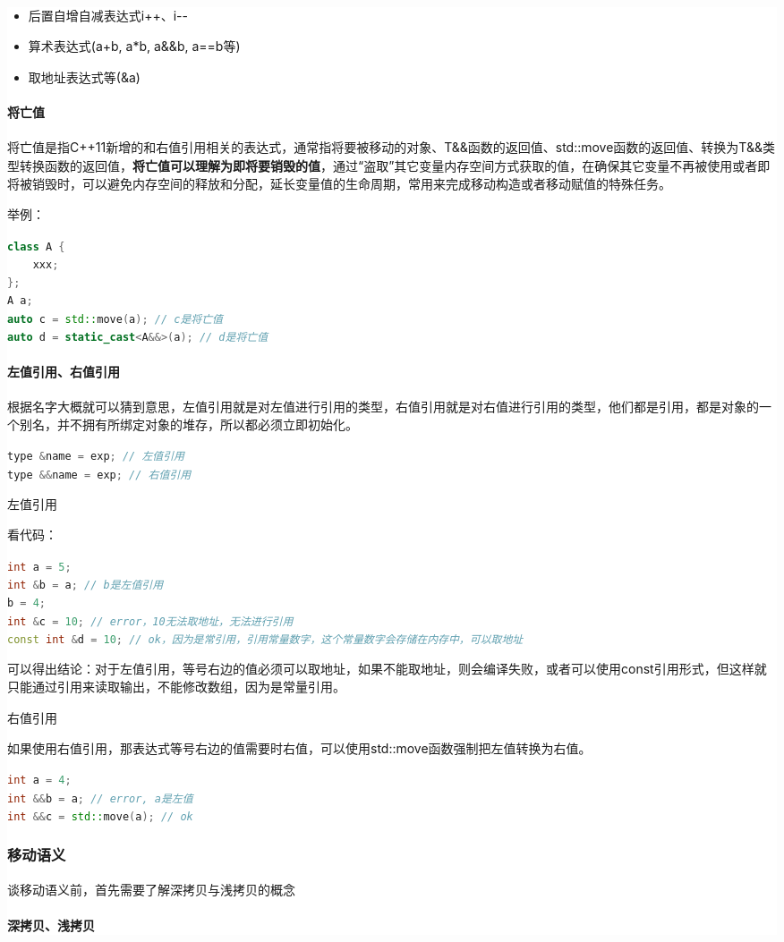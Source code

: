 - 后置自增自减表达式i++、i--
- 算术表达式(a+b, a*b, a&&b, a==b等)

- 取地址表达式等(&a)

#### 将亡值

将亡值是指C++11新增的和右值引用相关的表达式，通常指将要被移动的对象、T&&函数的返回值、std::move函数的返回值、转换为T&&类型转换函数的返回值，**将亡值可以理解为即将要销毁的值**，通过“盗取”其它变量内存空间方式获取的值，在确保其它变量不再被使用或者即将被销毁时，可以避免内存空间的释放和分配，延长变量值的生命周期，常用来完成移动构造或者移动赋值的特殊任务。

举例：

```c++
class A {
    xxx;
};
A a;
auto c = std::move(a); // c是将亡值
auto d = static_cast<A&&>(a); // d是将亡值
```

#### 左值引用、右值引用

根据名字大概就可以猜到意思，左值引用就是对左值进行引用的类型，右值引用就是对右值进行引用的类型，他们都是引用，都是对象的一个别名，并不拥有所绑定对象的堆存，所以都必须立即初始化。

```c++
type &name = exp; // 左值引用
type &&name = exp; // 右值引用
```

左值引用

看代码：

```c++
int a = 5;
int &b = a; // b是左值引用
b = 4;
int &c = 10; // error，10无法取地址，无法进行引用
const int &d = 10; // ok，因为是常引用，引用常量数字，这个常量数字会存储在内存中，可以取地址
```

可以得出结论：对于左值引用，等号右边的值必须可以取地址，如果不能取地址，则会编译失败，或者可以使用const引用形式，但这样就只能通过引用来读取输出，不能修改数组，因为是常量引用。

右值引用

如果使用右值引用，那表达式等号右边的值需要时右值，可以使用std::move函数强制把左值转换为右值。

```c++
int a = 4;
int &&b = a; // error, a是左值
int &&c = std::move(a); // ok
```

### 移动语义

谈移动语义前，首先需要了解深拷贝与浅拷贝的概念

#### 深拷贝、浅拷贝
